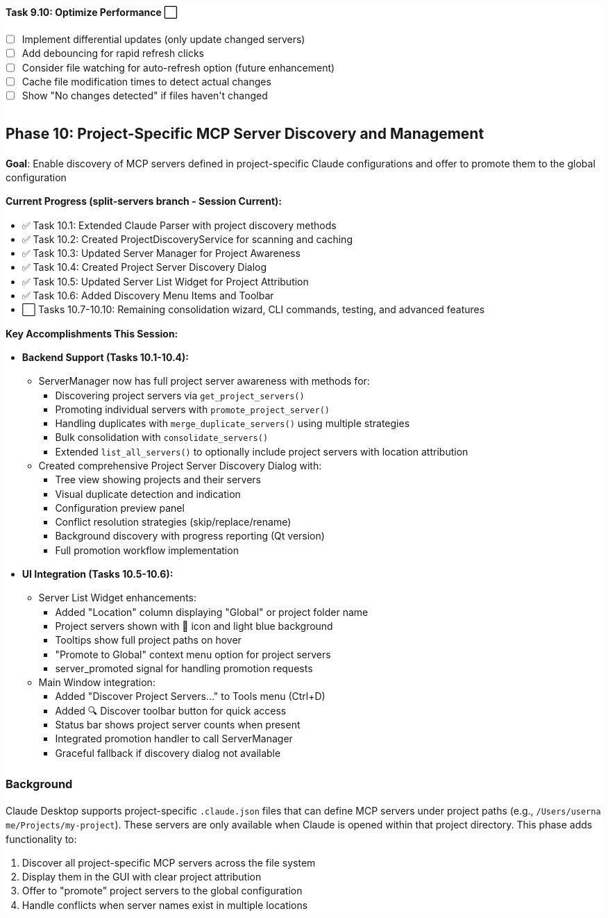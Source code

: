 #### Task 9.10: Optimize Performance ⬜
- [ ] Implement differential updates (only update changed servers)
- [ ] Add debouncing for rapid refresh clicks
- [ ] Consider file watching for auto-refresh option (future enhancement)
- [ ] Cache file modification times to detect actual changes
- [ ] Show "No changes detected" if files haven't changed

## Phase 10: Project-Specific MCP Server Discovery and Management
**Goal**: Enable discovery of MCP servers defined in project-specific Claude configurations and offer to promote them to the global configuration

**Current Progress (split-servers branch - Session Current):**
- ✅ Task 10.1: Extended Claude Parser with project discovery methods
- ✅ Task 10.2: Created ProjectDiscoveryService for scanning and caching
- ✅ Task 10.3: Updated Server Manager for Project Awareness
- ✅ Task 10.4: Created Project Server Discovery Dialog
- ✅ Task 10.5: Updated Server List Widget for Project Attribution
- ✅ Task 10.6: Added Discovery Menu Items and Toolbar
- ⬜ Tasks 10.7-10.10: Remaining consolidation wizard, CLI commands, testing, and advanced features

**Key Accomplishments This Session:**
- **Backend Support (Tasks 10.1-10.4):**
  - ServerManager now has full project server awareness with methods for:
    - Discovering project servers via `get_project_servers()`
    - Promoting individual servers with `promote_project_server()`
    - Handling duplicates with `merge_duplicate_servers()` using multiple strategies
    - Bulk consolidation with `consolidate_servers()`
    - Extended `list_all_servers()` to optionally include project servers with location attribution
  - Created comprehensive Project Server Discovery Dialog with:
    - Tree view showing projects and their servers
    - Visual duplicate detection and indication
    - Configuration preview panel
    - Conflict resolution strategies (skip/replace/rename)
    - Background discovery with progress reporting (Qt version)
    - Full promotion workflow implementation

- **UI Integration (Tasks 10.5-10.6):**
  - Server List Widget enhancements:
    - Added "Location" column displaying "Global" or project folder name
    - Project servers shown with 📁 icon and light blue background
    - Tooltips show full project paths on hover
    - "Promote to Global" context menu option for project servers
    - server_promoted signal for handling promotion requests
  - Main Window integration:
    - Added "Discover Project Servers..." to Tools menu (Ctrl+D)
    - Added 🔍 Discover toolbar button for quick access
    - Status bar shows project server counts when present
    - Integrated promotion handler to call ServerManager
    - Graceful fallback if discovery dialog not available

### Background
Claude Desktop supports project-specific `.claude.json` files that can define MCP servers under project paths (e.g., `/Users/username/Projects/my-project`). These servers are only available when Claude is opened within that project directory. This phase adds functionality to:
1. Discover all project-specific MCP servers across the file system
2. Display them in the GUI with clear project attribution
3. Offer to "promote" project servers to the global configuration
4. Handle conflicts when server names exist in multiple locations
